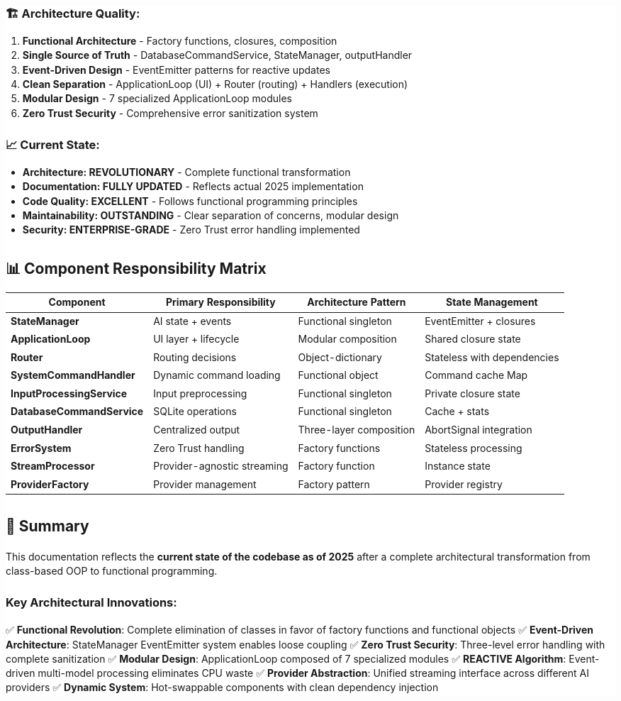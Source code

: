 ### 🏗️ Architecture Quality:
1. **Functional Architecture** - Factory functions, closures, composition
2. **Single Source of Truth** - DatabaseCommandService, StateManager, outputHandler
3. **Event-Driven Design** - EventEmitter patterns for reactive updates
4. **Clean Separation** - ApplicationLoop (UI) + Router (routing) + Handlers (execution)
5. **Modular Design** - 7 specialized ApplicationLoop modules
6. **Zero Trust Security** - Comprehensive error sanitization system

### 📈 Current State:
- **Architecture: REVOLUTIONARY** - Complete functional transformation
- **Documentation: FULLY UPDATED** - Reflects actual 2025 implementation
- **Code Quality: EXCELLENT** - Follows functional programming principles
- **Maintainability: OUTSTANDING** - Clear separation of concerns, modular design
- **Security: ENTERPRISE-GRADE** - Zero Trust error handling implemented

## 📊 Component Responsibility Matrix

| Component | Primary Responsibility | Architecture Pattern | State Management |
|-----------|----------------------|---------------------|------------------|
| **StateManager** | AI state + events | Functional singleton | EventEmitter + closures |
| **ApplicationLoop** | UI layer + lifecycle | Modular composition | Shared closure state |
| **Router** | Routing decisions | Object-dictionary | Stateless with dependencies |
| **SystemCommandHandler** | Dynamic command loading | Functional object | Command cache Map |
| **InputProcessingService** | Input preprocessing | Functional singleton | Private closure state |
| **DatabaseCommandService** | SQLite operations | Functional singleton | Cache + stats |
| **OutputHandler** | Centralized output | Three-layer composition | AbortSignal integration |
| **ErrorSystem** | Zero Trust handling | Factory functions | Stateless processing |
| **StreamProcessor** | Provider-agnostic streaming | Factory function | Instance state |
| **ProviderFactory** | Provider management | Factory pattern | Provider registry |

## 📝 Summary

This documentation reflects the **current state of the codebase as of 2025** after a complete architectural transformation from class-based OOP to functional programming.

### Key Architectural Innovations:

✅ **Functional Revolution**: Complete elimination of classes in favor of factory functions and functional objects
✅ **Event-Driven Architecture**: StateManager EventEmitter system enables loose coupling
✅ **Zero Trust Security**: Three-level error handling with complete sanitization
✅ **Modular Design**: ApplicationLoop composed of 7 specialized modules
✅ **REACTIVE Algorithm**: Event-driven multi-model processing eliminates CPU waste
✅ **Provider Abstraction**: Unified streaming interface across different AI providers
✅ **Dynamic System**: Hot-swappable components with clean dependency injection
